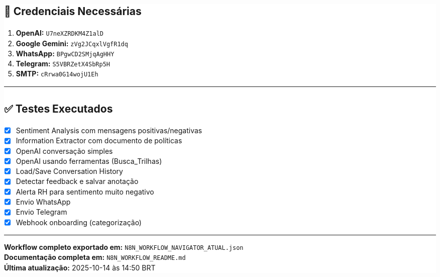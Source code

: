 
## 🔧 Credenciais Necessárias

1. **OpenAI:** `U7neXZRDKM4Z1alD`
2. **Google Gemini:** `zVg2JCqxlVgfR1dq`
3. **WhatsApp:** `BPgwCD2SMjqAgHHY`
4. **Telegram:** `S5VBRZetX4SbRp5H`
5. **SMTP:** `cRrwa0G14wojU1Eh`

---

## ✅ Testes Executados

- [x] Sentiment Analysis com mensagens positivas/negativas
- [x] Information Extractor com documento de políticas
- [x] OpenAI conversação simples
- [x] OpenAI usando ferramentas (Busca_Trilhas)
- [x] Load/Save Conversation History
- [x] Detectar feedback e salvar anotação
- [x] Alerta RH para sentimento muito negativo
- [x] Envio WhatsApp
- [x] Envio Telegram
- [x] Webhook onboarding (categorização)

---

**Workflow completo exportado em:** `N8N_WORKFLOW_NAVIGATOR_ATUAL.json`  
**Documentação completa em:** `N8N_WORKFLOW_README.md`  
**Última atualização:** 2025-10-14 às 14:50 BRT

